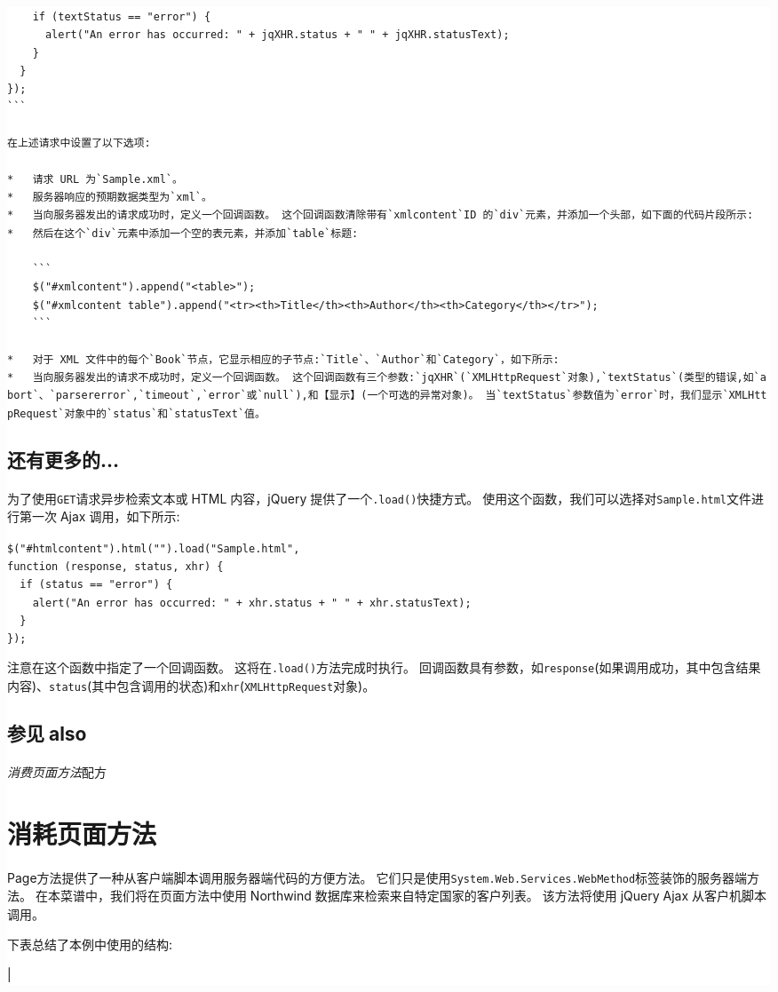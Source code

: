         if (textStatus == "error") {
          alert("An error has occurred: " + jqXHR.status + " " + jqXHR.statusText);
        }
      }
    });
    ```

    在上述请求中设置了以下选项:

    *   请求 URL 为`Sample.xml`。
    *   服务器响应的预期数据类型为`xml`。
    *   当向服务器发出的请求成功时，定义一个回调函数。 这个回调函数清除带有`xmlcontent`ID 的`div`元素，并添加一个头部，如下面的代码片段所示:
    *   然后在这个`div`元素中添加一个空的表元素，并添加`table`标题:

        ```
        $("#xmlcontent").append("<table>");
        $("#xmlcontent table").append("<tr><th>Title</th><th>Author</th><th>Category</th></tr>");
        ```

    *   对于 XML 文件中的每个`Book`节点，它显示相应的子节点:`Title`、`Author`和`Category`，如下所示:
    *   当向服务器发出的请求不成功时，定义一个回调函数。 这个回调函数有三个参数:`jqXHR`(`XMLHttpRequest`对象),`textStatus`(类型的错误,如`abort`、`parsererror`,`timeout`,`error`或`null`),和【显示】(一个可选的异常对象)。 当`textStatus`参数值为`error`时，我们显示`XMLHttpRequest`对象中的`status`和`statusText`值。

## 还有更多的…

为了使用`GET`请求异步检索文本或 HTML 内容，jQuery 提供了一个`.load()`快捷方式。 使用这个函数，我们可以选择对`Sample.html`文件进行第一次 Ajax 调用，如下所示:

```
$("#htmlcontent").html("").load("Sample.html",
function (response, status, xhr) {
  if (status == "error") {
    alert("An error has occurred: " + xhr.status + " " + xhr.statusText);
  }
});
```

注意在这个函数中指定了一个回调函数。 这将在`.load()`方法完成时执行。 回调函数具有参数，如`response`(如果调用成功，其中包含结果内容)、`status`(其中包含调用的状态)和`xhr`(`XMLHttpRequest`对象)。

## 参见 also

*消费页面方法*配方

# 消耗页面方法

Page方法提供了一种从客户端脚本调用服务器端代码的方便方法。 它们只是使用`System.Web.Services.WebMethod`标签装饰的服务器端方法。 在本菜谱中，我们将在页面方法中使用 Northwind 数据库来检索来自特定国家的客户列表。 该方法将使用 jQuery Ajax 从客户机脚本调用。

下表总结了本例中使用的结构:

<colgroup><col style="text-align: left"> <col style="text-align: left"> <col style="text-align: left"></colgroup> 
| 
